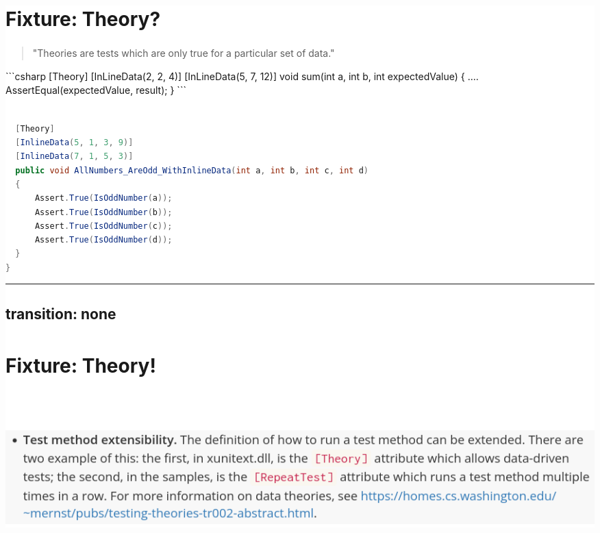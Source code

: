 

# Fixture: Theory?

> "Theories are tests which are only true for a particular set of
> data."

<arrow v-click="[2,3]" x1="400" y1="140" x2="345" y2="190" color="#953" width="2" arrowSize="1" style="z-index: 9999;"/>

<div v-click="1">
```csharp
[Theory]
[InLineData(2, 2, 4)]
[InLineData(5, 7, 12)]
void sum(int a, int b, int expectedValue)
{
    ....
    AssertEqual(expectedValue, result);
}
```
</div>

<br/>

<div v-click="3">

```csharp
  [Theory]
  [InlineData(5, 1, 3, 9)]
  [InlineData(7, 1, 5, 3)]
  public void AllNumbers_AreOdd_WithInlineData(int a, int b, int c, int d)
  {
      Assert.True(IsOddNumber(a));
      Assert.True(IsOddNumber(b));
      Assert.True(IsOddNumber(c));
      Assert.True(IsOddNumber(d));
  }
}
```

</div>

---
transition: none
---

# Fixture: Theory!

<br/><br/>

<div style="margin-left:auto; margin-right: auto; width:100%">
        <img src="./img/theory.png" >
</div>
